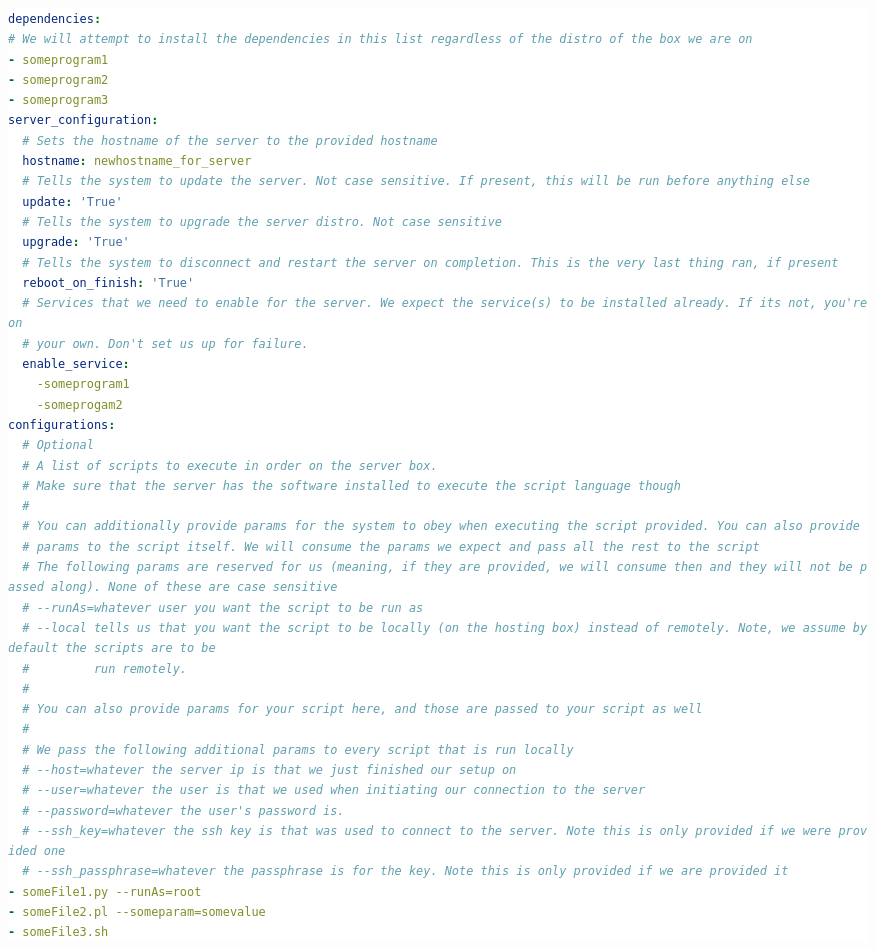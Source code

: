 ```yaml
dependencies:
# We will attempt to install the dependencies in this list regardless of the distro of the box we are on
- someprogram1
- someprogram2
- someprogram3
server_configuration:
  # Sets the hostname of the server to the provided hostname
  hostname: newhostname_for_server
  # Tells the system to update the server. Not case sensitive. If present, this will be run before anything else
  update: 'True'
  # Tells the system to upgrade the server distro. Not case sensitive
  upgrade: 'True'
  # Tells the system to disconnect and restart the server on completion. This is the very last thing ran, if present
  reboot_on_finish: 'True'
  # Services that we need to enable for the server. We expect the service(s) to be installed already. If its not, you're on
  # your own. Don't set us up for failure. 
  enable_service: 
    -someprogram1
    -someprogam2
configurations:
  # Optional
  # A list of scripts to execute in order on the server box.
  # Make sure that the server has the software installed to execute the script language though
  # 
  # You can additionally provide params for the system to obey when executing the script provided. You can also provide 
  # params to the script itself. We will consume the params we expect and pass all the rest to the script
  # The following params are reserved for us (meaning, if they are provided, we will consume then and they will not be passed along). None of these are case sensitive
  # --runAs=whatever user you want the script to be run as
  # --local tells us that you want the script to be locally (on the hosting box) instead of remotely. Note, we assume by default the scripts are to be
  #         run remotely. 
  #
  # You can also provide params for your script here, and those are passed to your script as well
  #
  # We pass the following additional params to every script that is run locally
  # --host=whatever the server ip is that we just finished our setup on
  # --user=whatever the user is that we used when initiating our connection to the server
  # --password=whatever the user's password is.
  # --ssh_key=whatever the ssh key is that was used to connect to the server. Note this is only provided if we were provided one
  # --ssh_passphrase=whatever the passphrase is for the key. Note this is only provided if we are provided it
- someFile1.py --runAs=root
- someFile2.pl --someparam=somevalue
- someFile3.sh
```